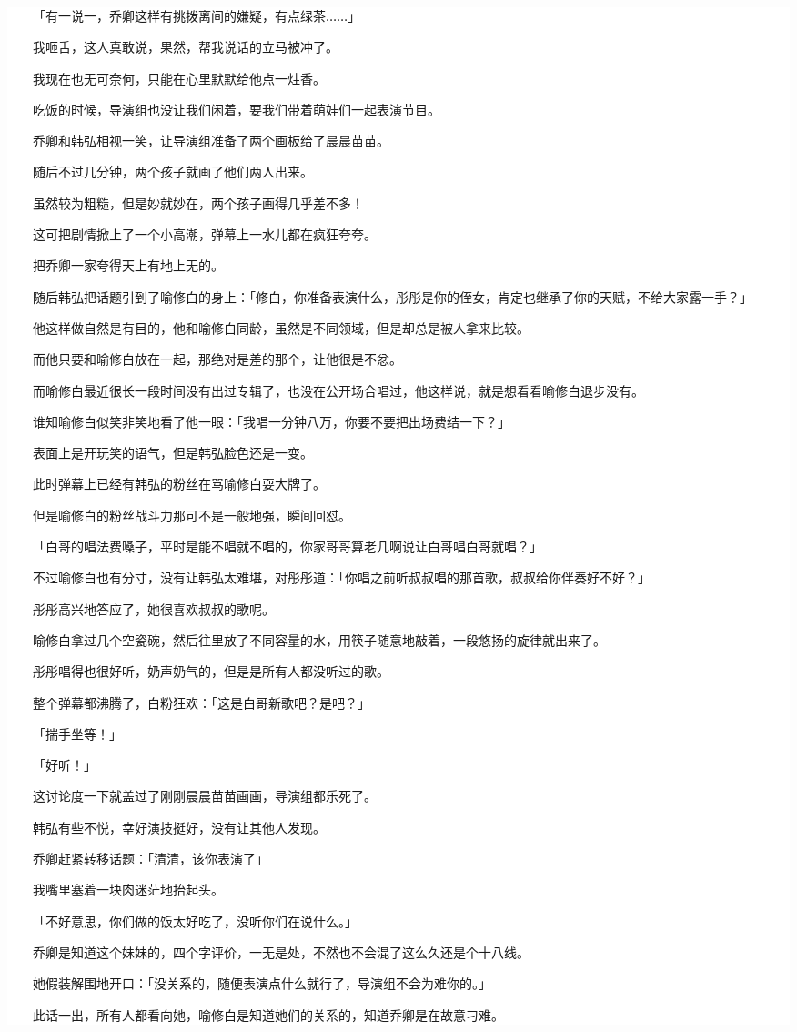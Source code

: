 &emsp;&emsp;「有一说一，乔卿这样有挑拨离间的嫌疑，有点绿茶……」  
  
&emsp;&emsp;我咂舌，这人真敢说，果然，帮我说话的立马被冲了。  
  
&emsp;&emsp;我现在也无可奈何，只能在心里默默给他点一炷香。  
  
&emsp;&emsp;吃饭的时候，导演组也没让我们闲着，要我们带着萌娃们一起表演节目。  
  
&emsp;&emsp;乔卿和韩弘相视一笑，让导演组准备了两个画板给了晨晨苗苗。  
  
&emsp;&emsp;随后不过几分钟，两个孩子就画了他们两人出来。  
  
&emsp;&emsp;虽然较为粗糙，但是妙就妙在，两个孩子画得几乎差不多！  
  
&emsp;&emsp;这可把剧情掀上了一个小高潮，弹幕上一水儿都在疯狂夸夸。  
  
&emsp;&emsp;把乔卿一家夸得天上有地上无的。  
  
&emsp;&emsp;随后韩弘把话题引到了喻修白的身上：「修白，你准备表演什么，彤彤是你的侄女，肯定也继承了你的天赋，不给大家露一手？」  
  
&emsp;&emsp;他这样做自然是有目的，他和喻修白同龄，虽然是不同领域，但是却总是被人拿来比较。  
  
&emsp;&emsp;而他只要和喻修白放在一起，那绝对是差的那个，让他很是不忿。  
  
&emsp;&emsp;而喻修白最近很长一段时间没有出过专辑了，也没在公开场合唱过，他这样说，就是想看看喻修白退步没有。  
  
&emsp;&emsp;谁知喻修白似笑非笑地看了他一眼：「我唱一分钟八万，你要不要把出场费结一下？」  
  
&emsp;&emsp;表面上是开玩笑的语气，但是韩弘脸色还是一变。  
  
&emsp;&emsp;此时弹幕上已经有韩弘的粉丝在骂喻修白耍大牌了。  
  
&emsp;&emsp;但是喻修白的粉丝战斗力那可不是一般地强，瞬间回怼。  
  
&emsp;&emsp;「白哥的唱法费嗓子，平时是能不唱就不唱的，你家哥哥算老几啊说让白哥唱白哥就唱？」  
  
&emsp;&emsp;不过喻修白也有分寸，没有让韩弘太难堪，对彤彤道：「你唱之前听叔叔唱的那首歌，叔叔给你伴奏好不好？」  
  
&emsp;&emsp;彤彤高兴地答应了，她很喜欢叔叔的歌呢。  
  
&emsp;&emsp;喻修白拿过几个空瓷碗，然后往里放了不同容量的水，用筷子随意地敲着，一段悠扬的旋律就出来了。  
  
&emsp;&emsp;彤彤唱得也很好听，奶声奶气的，但是是所有人都没听过的歌。  
  
&emsp;&emsp;整个弹幕都沸腾了，白粉狂欢：「这是白哥新歌吧？是吧？」  
  
&emsp;&emsp;「揣手坐等！」  
  
&emsp;&emsp;「好听！」  
  
&emsp;&emsp;这讨论度一下就盖过了刚刚晨晨苗苗画画，导演组都乐死了。  
  
&emsp;&emsp;韩弘有些不悦，幸好演技挺好，没有让其他人发现。  
  
&emsp;&emsp;乔卿赶紧转移话题：「清清，该你表演了」  
  
&emsp;&emsp;我嘴里塞着一块肉迷茫地抬起头。  
  
&emsp;&emsp;「不好意思，你们做的饭太好吃了，没听你们在说什么。」  
  
&emsp;&emsp;乔卿是知道这个妹妹的，四个字评价，一无是处，不然也不会混了这么久还是个十八线。  
  
&emsp;&emsp;她假装解围地开口：「没关系的，随便表演点什么就行了，导演组不会为难你的。」  
  
&emsp;&emsp;此话一出，所有人都看向她，喻修白是知道她们的关系的，知道乔卿是在故意刁难。  
  